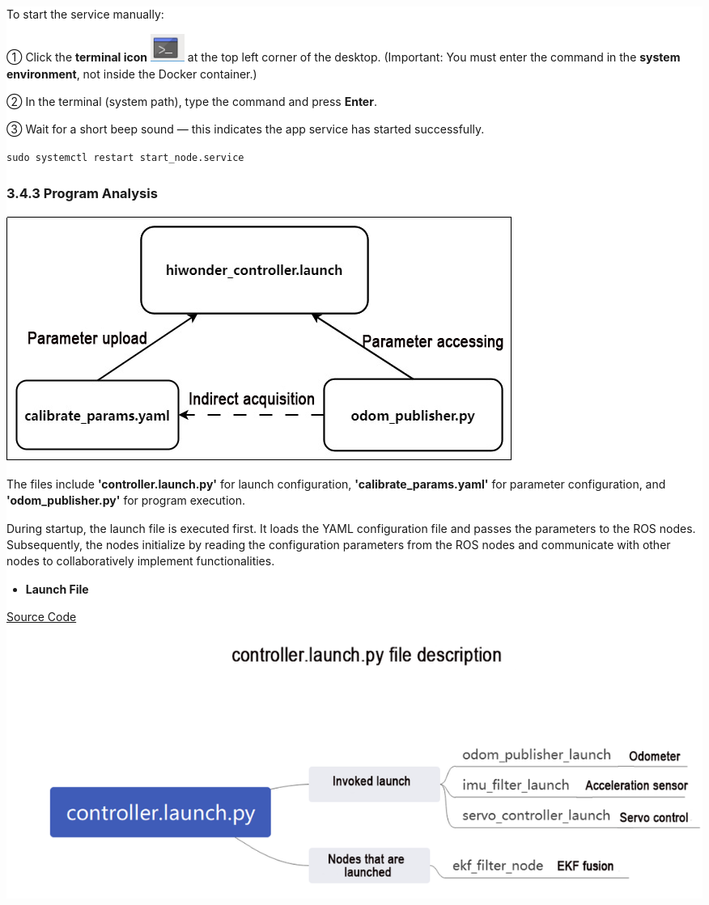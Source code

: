 To start the service manually:

① Click the **terminal icon** <img src="../_static/media/chapter_3/section_4/image10.png" /> at the top left corner of the desktop.
(Important: You must enter the command in the **system environment**, not inside the Docker container.)

② In the terminal (system path), type the command and press **Enter**.

③ Wait for a short beep sound — this indicates the app service has started successfully.

```
sudo systemctl restart start_node.service
```

### 3.4.3 Program Analysis

<img src="../_static/media/chapter_3/section_4/image12.png" class="common_img" />

The files include **'controller.launch.py'** for launch configuration, **'calibrate_params.yaml'** for parameter configuration, and **'odom_publisher.py'** for program execution.

During startup, the launch file is executed first. It loads the YAML configuration file and passes the parameters to the ROS nodes. Subsequently, the nodes initialize by reading the configuration parameters from the ROS nodes and communicate with other nodes to collaboratively implement functionalities.

* **Launch File**

[Source Code](../_static/source_code/controller.zip)

<img src="../_static/media/chapter_3/section_4/image13.png" class="common_img" />
